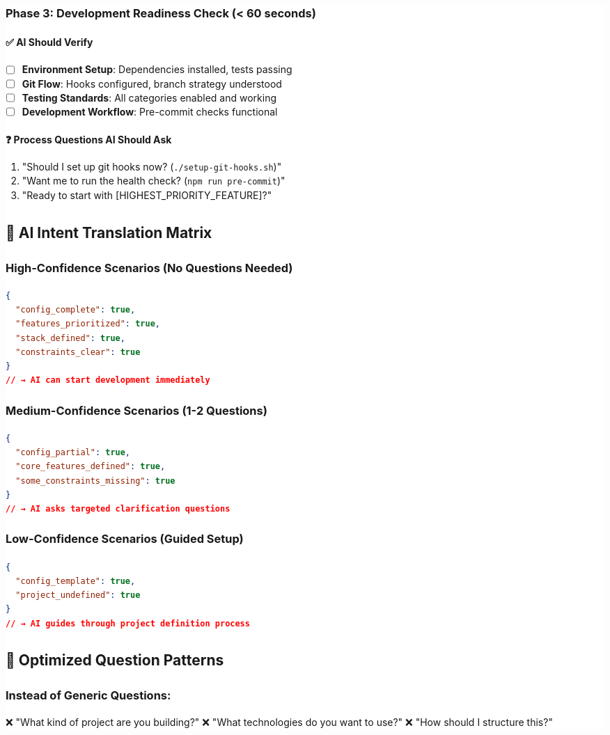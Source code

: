 ### Phase 3: Development Readiness Check (< 60 seconds)

#### ✅ **AI Should Verify**
- [ ] **Environment Setup**: Dependencies installed, tests passing
- [ ] **Git Flow**: Hooks configured, branch strategy understood
- [ ] **Testing Standards**: All categories enabled and working
- [ ] **Development Workflow**: Pre-commit checks functional

#### ❓ **Process Questions AI Should Ask**
1. "Should I set up git hooks now? (`./setup-git-hooks.sh`)"
2. "Want me to run the health check? (`npm run pre-commit`)"
3. "Ready to start with [HIGHEST_PRIORITY_FEATURE]?"

## 🤖 AI Intent Translation Matrix

### High-Confidence Scenarios (No Questions Needed)
```json
{
  "config_complete": true,
  "features_prioritized": true,
  "stack_defined": true,
  "constraints_clear": true
}
// → AI can start development immediately
```

### Medium-Confidence Scenarios (1-2 Questions)
```json
{
  "config_partial": true,
  "core_features_defined": true,
  "some_constraints_missing": true
}
// → AI asks targeted clarification questions
```

### Low-Confidence Scenarios (Guided Setup)
```json
{
  "config_template": true,
  "project_undefined": true
}
// → AI guides through project definition process
```

## 🎯 Optimized Question Patterns

### Instead of Generic Questions:
❌ "What kind of project are you building?"
❌ "What technologies do you want to use?"
❌ "How should I structure this?"
